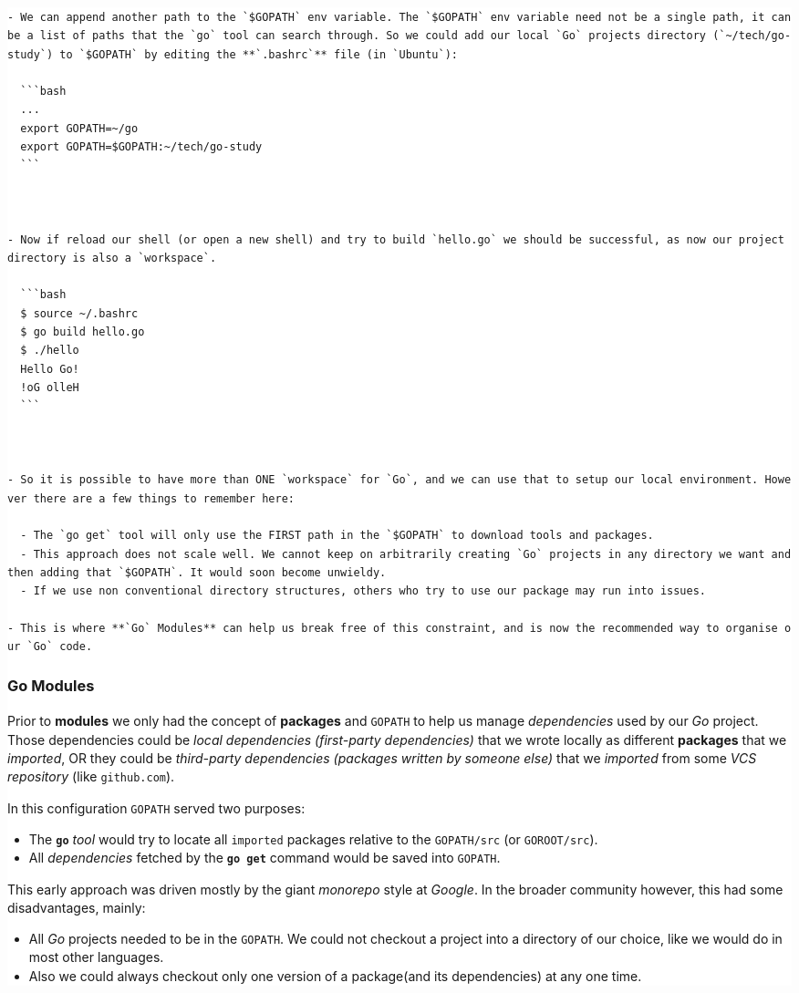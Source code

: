     - We can append another path to the `$GOPATH` env variable. The `$GOPATH` env variable need not be a single path, it can be a list of paths that the `go` tool can search through. So we could add our local `Go` projects directory (`~/tech/go-study`) to `$GOPATH` by editing the **`.bashrc`** file (in `Ubuntu`):

      ```bash
      ...
      export GOPATH=~/go
      export GOPATH=$GOPATH:~/tech/go-study
      ```

      

    - Now if reload our shell (or open a new shell) and try to build `hello.go` we should be successful, as now our project directory is also a `workspace`.

      ```bash
      $ source ~/.bashrc
      $ go build hello.go
      $ ./hello
      Hello Go!
      !oG olleH
      ```

      

    - So it is possible to have more than ONE `workspace` for `Go`, and we can use that to setup our local environment. However there are a few things to remember here:

      - The `go get` tool will only use the FIRST path in the `$GOPATH` to download tools and packages.
      - This approach does not scale well. We cannot keep on arbitrarily creating `Go` projects in any directory we want and then adding that `$GOPATH`. It would soon become unwieldy.
      - If we use non conventional directory structures, others who try to use our package may run into issues.  

    - This is where **`Go` Modules** can help us break free of this constraint, and is now the recommended way to organise our `Go` code.

### Go Modules

Prior to **modules** we only had the concept of **packages** and `GOPATH` to help us manage _dependencies_ used by our _Go_ project. Those dependencies could be _local dependencies (first-party dependencies)_ that we wrote locally as different **packages** that we _imported_, OR they could be _third-party dependencies (packages written by someone else)_ that we _imported_ from some _VCS repository_ (like `github.com`).

In this configuration `GOPATH` served two purposes:

- The **`go`** _tool_ would try to locate all `imported` packages relative to the `GOPATH/src` (or `GOROOT/src`). 
- All _dependencies_ fetched by the **`go get`** command would be saved into `GOPATH`.

This early approach was driven mostly by the giant _monorepo_ style at _Google_. In the broader community however, this had some disadvantages, mainly:

- All _Go_ projects needed to be in the `GOPATH`. We could not checkout a project into a directory of our choice, like we would do in most other languages.
- Also we could always checkout only one version of a package(and its dependencies) at any one time.
